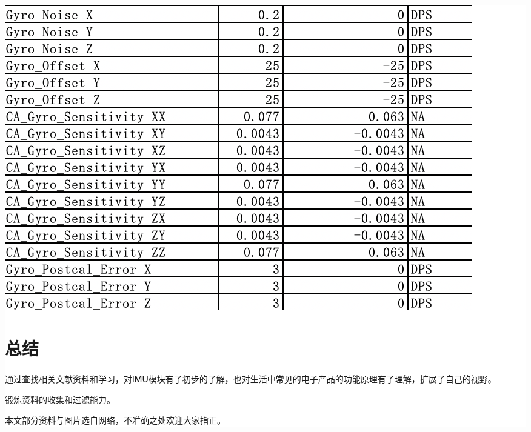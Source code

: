 ![](InertialSensor/img/惯性传感器19.png )

# 总结

通过查找相关文献资料和学习，对IMU模块有了初步的了解，也对生活中常见的电子产品的功能原理有了理解，扩展了自己的视野。

锻炼资料的收集和过滤能力。

本文部分资料与图片选自网络，不准确之处欢迎大家指正。

